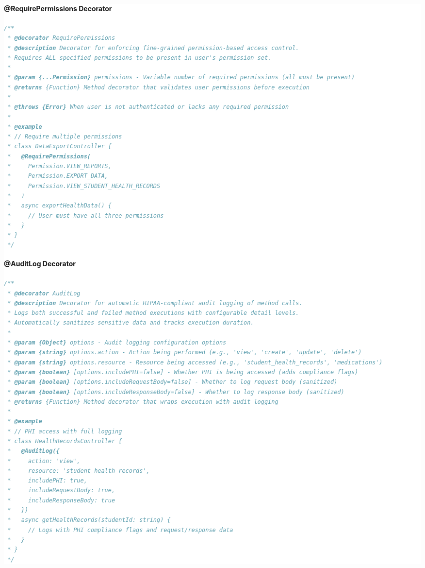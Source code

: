```typescript
```

#### @RequirePermissions Decorator
```typescript
/**
 * @decorator RequirePermissions
 * @description Decorator for enforcing fine-grained permission-based access control.
 * Requires ALL specified permissions to be present in user's permission set.
 *
 * @param {...Permission} permissions - Variable number of required permissions (all must be present)
 * @returns {Function} Method decorator that validates user permissions before execution
 *
 * @throws {Error} When user is not authenticated or lacks any required permission
 *
 * @example
 * // Require multiple permissions
 * class DataExportController {
 *   @RequirePermissions(
 *     Permission.VIEW_REPORTS,
 *     Permission.EXPORT_DATA,
 *     Permission.VIEW_STUDENT_HEALTH_RECORDS
 *   )
 *   async exportHealthData() {
 *     // User must have all three permissions
 *   }
 * }
 */
```

#### @AuditLog Decorator
```typescript
/**
 * @decorator AuditLog
 * @description Decorator for automatic HIPAA-compliant audit logging of method calls.
 * Logs both successful and failed method executions with configurable detail levels.
 * Automatically sanitizes sensitive data and tracks execution duration.
 *
 * @param {Object} options - Audit logging configuration options
 * @param {string} options.action - Action being performed (e.g., 'view', 'create', 'update', 'delete')
 * @param {string} options.resource - Resource being accessed (e.g., 'student_health_records', 'medications')
 * @param {boolean} [options.includePHI=false] - Whether PHI is being accessed (adds compliance flags)
 * @param {boolean} [options.includeRequestBody=false] - Whether to log request body (sanitized)
 * @param {boolean} [options.includeResponseBody=false] - Whether to log response body (sanitized)
 * @returns {Function} Method decorator that wraps execution with audit logging
 *
 * @example
 * // PHI access with full logging
 * class HealthRecordsController {
 *   @AuditLog({
 *     action: 'view',
 *     resource: 'student_health_records',
 *     includePHI: true,
 *     includeRequestBody: true,
 *     includeResponseBody: true
 *   })
 *   async getHealthRecords(studentId: string) {
 *     // Logs with PHI compliance flags and request/response data
 *   }
 * }
 */
```